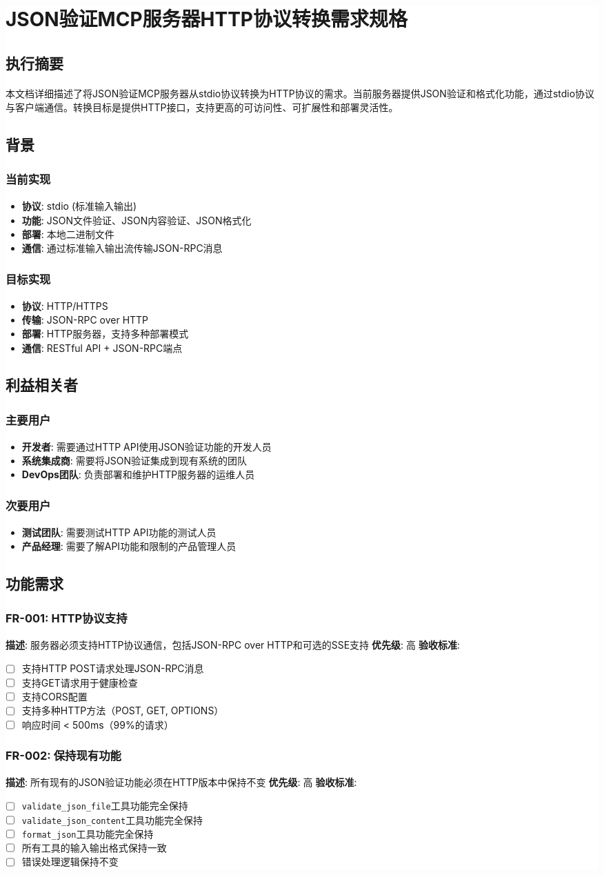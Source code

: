 # JSON验证MCP服务器HTTP协议转换需求规格

## 执行摘要

本文档详细描述了将JSON验证MCP服务器从stdio协议转换为HTTP协议的需求。当前服务器提供JSON验证和格式化功能，通过stdio协议与客户端通信。转换目标是提供HTTP接口，支持更高的可访问性、可扩展性和部署灵活性。

## 背景

### 当前实现
- **协议**: stdio (标准输入输出)
- **功能**: JSON文件验证、JSON内容验证、JSON格式化
- **部署**: 本地二进制文件
- **通信**: 通过标准输入输出流传输JSON-RPC消息

### 目标实现
- **协议**: HTTP/HTTPS
- **传输**: JSON-RPC over HTTP
- **部署**: HTTP服务器，支持多种部署模式
- **通信**: RESTful API + JSON-RPC端点

## 利益相关者

### 主要用户
- **开发者**: 需要通过HTTP API使用JSON验证功能的开发人员
- **系统集成商**: 需要将JSON验证集成到现有系统的团队
- **DevOps团队**: 负责部署和维护HTTP服务器的运维人员

### 次要用户
- **测试团队**: 需要测试HTTP API功能的测试人员
- **产品经理**: 需要了解API功能和限制的产品管理人员

## 功能需求

### FR-001: HTTP协议支持
**描述**: 服务器必须支持HTTP协议通信，包括JSON-RPC over HTTP和可选的SSE支持
**优先级**: 高
**验收标准**:
- [ ] 支持HTTP POST请求处理JSON-RPC消息
- [ ] 支持GET请求用于健康检查
- [ ] 支持CORS配置
- [ ] 支持多种HTTP方法（POST, GET, OPTIONS）
- [ ] 响应时间 < 500ms（99%的请求）

### FR-002: 保持现有功能
**描述**: 所有现有的JSON验证功能必须在HTTP版本中保持不变
**优先级**: 高
**验收标准**:
- [ ] `validate_json_file`工具功能完全保持
- [ ] `validate_json_content`工具功能完全保持
- [ ] `format_json`工具功能完全保持
- [ ] 所有工具的输入输出格式保持一致
- [ ] 错误处理逻辑保持不变
